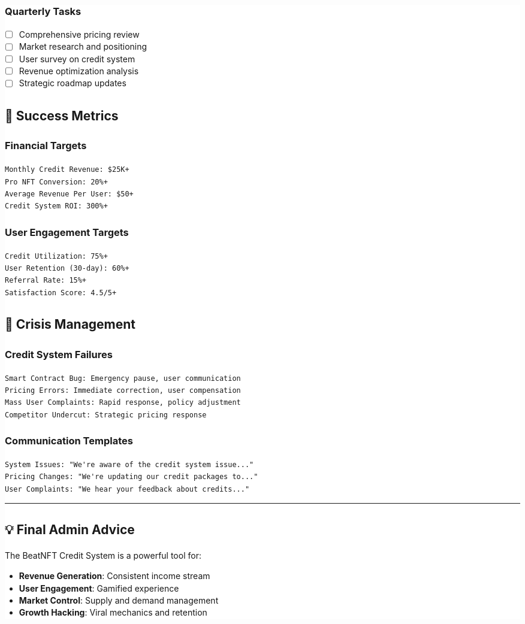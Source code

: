 ### Quarterly Tasks
- [ ] Comprehensive pricing review
- [ ] Market research and positioning
- [ ] User survey on credit system
- [ ] Revenue optimization analysis
- [ ] Strategic roadmap updates

## 🎯 Success Metrics

### Financial Targets
```
Monthly Credit Revenue: $25K+
Pro NFT Conversion: 20%+
Average Revenue Per User: $50+
Credit System ROI: 300%+
```

### User Engagement Targets
```
Credit Utilization: 75%+
User Retention (30-day): 60%+
Referral Rate: 15%+
Satisfaction Score: 4.5/5+
```

## 🚨 Crisis Management

### Credit System Failures
```
Smart Contract Bug: Emergency pause, user communication
Pricing Errors: Immediate correction, user compensation  
Mass User Complaints: Rapid response, policy adjustment
Competitor Undercut: Strategic pricing response
```

### Communication Templates
```
System Issues: "We're aware of the credit system issue..."
Pricing Changes: "We're updating our credit packages to..."
User Complaints: "We hear your feedback about credits..."
```

---

## 💡 Final Admin Advice

The BeatNFT Credit System is a powerful tool for:
- **Revenue Generation**: Consistent income stream
- **User Engagement**: Gamified experience  
- **Market Control**: Supply and demand management
- **Growth Hacking**: Viral mechanics and retention
